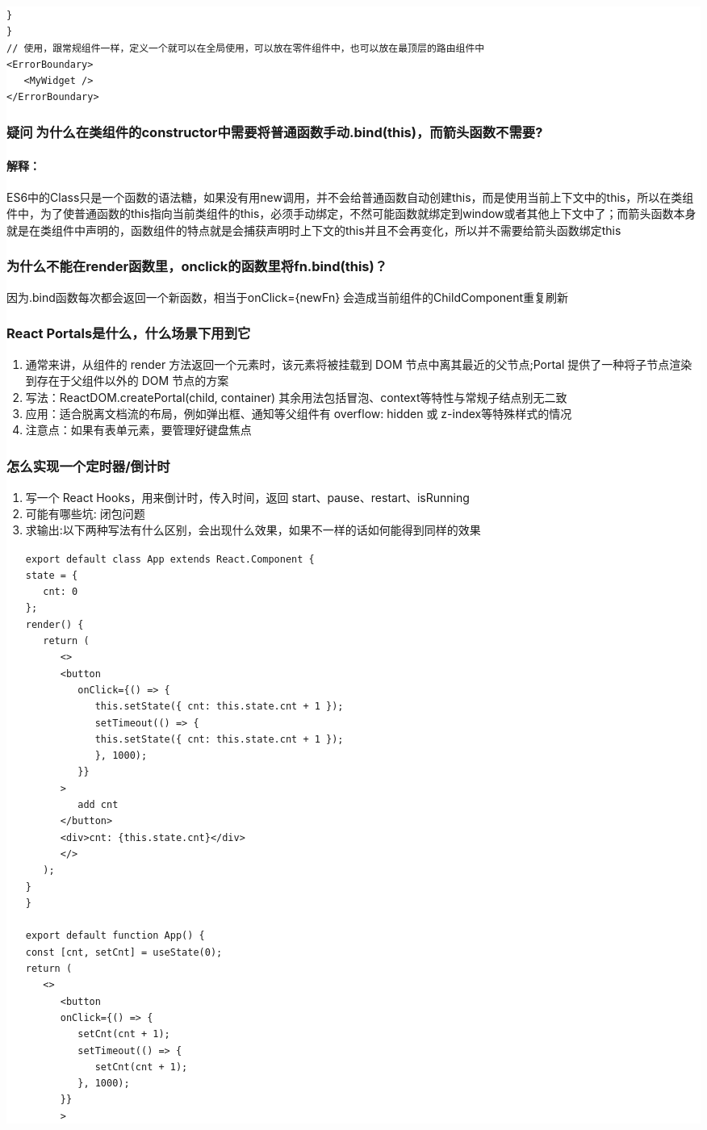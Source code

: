    ```
   }
   }
   // 使用，跟常规组件一样，定义一个就可以在全局使用，可以放在零件组件中，也可以放在最顶层的路由组件中
   <ErrorBoundary>
      <MyWidget />
   </ErrorBoundary>
   ```

### 疑问 为什么在类组件的constructor中需要将普通函数手动.bind(this)，而箭头函数不需要?
#### 解释：
ES6中的Class只是一个函数的语法糖，如果没有用new调用，并不会给普通函数自动创建this，而是使用当前上下文中的this，所以在类组件中，为了使普通函数的this指向当前类组件的this，必须手动绑定，不然可能函数就绑定到window或者其他上下文中了；而箭头函数本身就是在类组件中声明的，函数组件的特点就是会捕获声明时上下文的this并且不会再变化，所以并不需要给箭头函数绑定this

### 为什么不能在render函数里，onclick的函数里将fn.bind(this)？
因为.bind函数每次都会返回一个新函数，相当于onClick={newFn} 会造成当前组件的ChildComponent重复刷新

### React Portals是什么，什么场景下用到它
1. 通常来讲，从组件的 render 方法返回一个元素时，该元素将被挂载到 DOM 节点中离其最近的父节点;Portal 提供了一种将子节点渲染到存在于父组件以外的 DOM 节点的方案
2. 写法：ReactDOM.createPortal(child, container) 其余用法包括冒泡、context等特性与常规子结点别无二致
2. 应用：适合脱离文档流的布局，例如弹出框、通知等父组件有 overflow: hidden 或 z-index等特殊样式的情况
3. 注意点：如果有表单元素，要管理好键盘焦点

### 怎么实现一个定时器/倒计时
1. 写一个 React Hooks，用来倒计时，传入时间，返回 start、pause、restart、isRunning
2. 可能有哪些坑: 闭包问题
3. 求输出:以下两种写法有什么区别，会出现什么效果，如果不一样的话如何能得到同样的效果
   ```
   export default class App extends React.Component {
   state = {
      cnt: 0
   };
   render() {
      return (
         <>
         <button
            onClick={() => {
               this.setState({ cnt: this.state.cnt + 1 });
               setTimeout(() => {
               this.setState({ cnt: this.state.cnt + 1 });
               }, 1000);
            }}
         >
            add cnt
         </button>
         <div>cnt: {this.state.cnt}</div>
         </>
      );
   }
   }

   export default function App() {
   const [cnt, setCnt] = useState(0);
   return (
      <>
         <button
         onClick={() => {
            setCnt(cnt + 1);
            setTimeout(() => {
               setCnt(cnt + 1);
            }, 1000);
         }}
         >
   ```